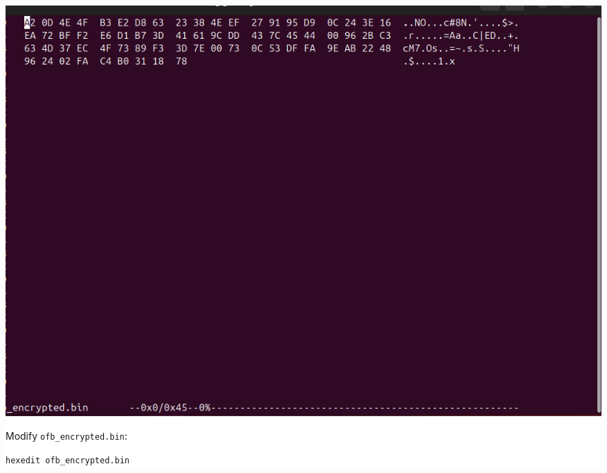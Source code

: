 <img width="" alt="Screenshot" src="https://github.com/hoangphung123/Lab2_IS/blob/master/hexeditCFB.png?raw=true"><br> 

Modify `ofb_encrypted.bin`:
```bash
hexedit ofb_encrypted.bin
```

